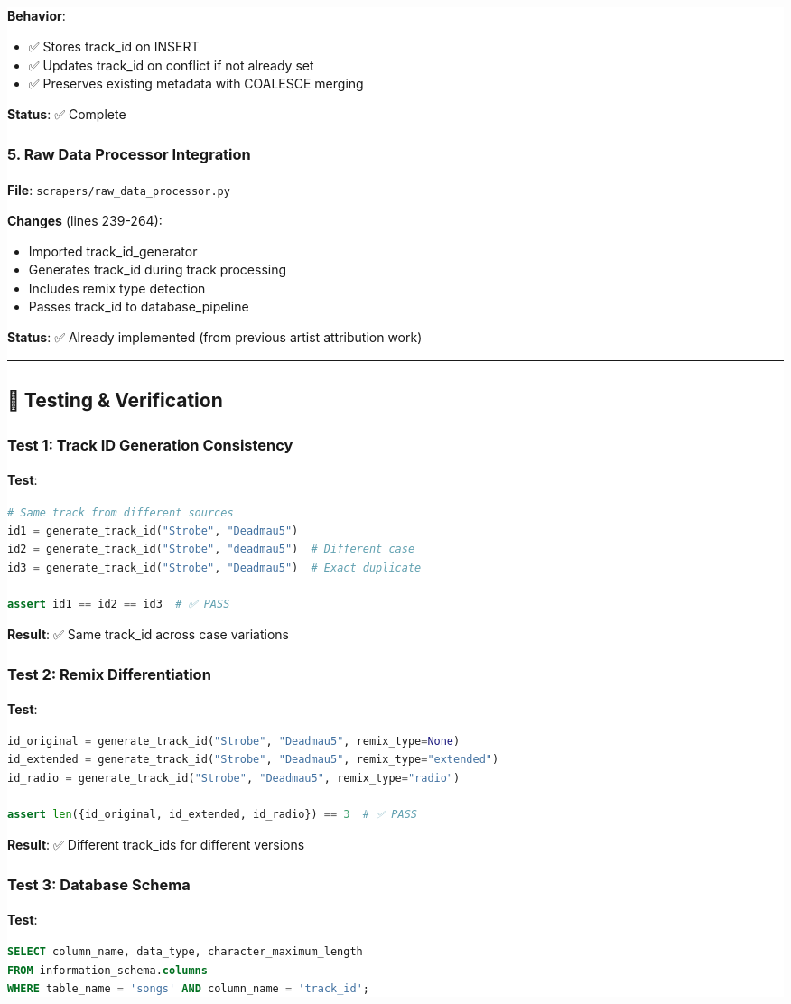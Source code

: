 **Behavior**:
- ✅ Stores track_id on INSERT
- ✅ Updates track_id on conflict if not already set
- ✅ Preserves existing metadata with COALESCE merging

**Status**: ✅ Complete

### 5. **Raw Data Processor Integration**

**File**: `scrapers/raw_data_processor.py`

**Changes** (lines 239-264):
- Imported track_id_generator
- Generates track_id during track processing
- Includes remix type detection
- Passes track_id to database_pipeline

**Status**: ✅ Already implemented (from previous artist attribution work)

---

## 🧪 Testing & Verification

### Test 1: Track ID Generation Consistency

**Test**:
```python
# Same track from different sources
id1 = generate_track_id("Strobe", "Deadmau5")
id2 = generate_track_id("Strobe", "deadmau5")  # Different case
id3 = generate_track_id("Strobe", "Deadmau5")  # Exact duplicate

assert id1 == id2 == id3  # ✅ PASS
```

**Result**: ✅ Same track_id across case variations

### Test 2: Remix Differentiation

**Test**:
```python
id_original = generate_track_id("Strobe", "Deadmau5", remix_type=None)
id_extended = generate_track_id("Strobe", "Deadmau5", remix_type="extended")
id_radio = generate_track_id("Strobe", "Deadmau5", remix_type="radio")

assert len({id_original, id_extended, id_radio}) == 3  # ✅ PASS
```

**Result**: ✅ Different track_ids for different versions

### Test 3: Database Schema

**Test**:
```sql
SELECT column_name, data_type, character_maximum_length
FROM information_schema.columns
WHERE table_name = 'songs' AND column_name = 'track_id';
```
